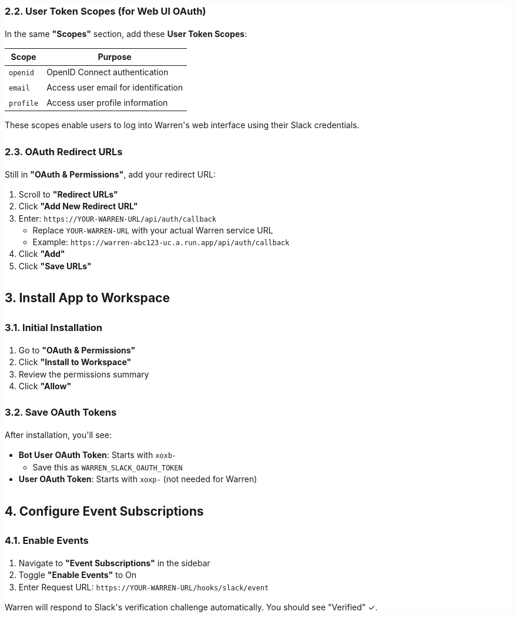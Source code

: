 ### 2.2. User Token Scopes (for Web UI OAuth)

In the same **"Scopes"** section, add these **User Token Scopes**:

| Scope | Purpose |
|-------|---------|
| `openid` | OpenID Connect authentication |
| `email` | Access user email for identification |
| `profile` | Access user profile information |

These scopes enable users to log into Warren's web interface using their Slack credentials.

### 2.3. OAuth Redirect URLs

Still in **"OAuth & Permissions"**, add your redirect URL:

1. Scroll to **"Redirect URLs"**
2. Click **"Add New Redirect URL"**
3. Enter: `https://YOUR-WARREN-URL/api/auth/callback`
   - Replace `YOUR-WARREN-URL` with your actual Warren service URL
   - Example: `https://warren-abc123-uc.a.run.app/api/auth/callback`
4. Click **"Add"**
5. Click **"Save URLs"**

## 3. Install App to Workspace

### 3.1. Initial Installation

1. Go to **"OAuth & Permissions"**
2. Click **"Install to Workspace"**
3. Review the permissions summary
4. Click **"Allow"**

### 3.2. Save OAuth Tokens

After installation, you'll see:

- **Bot User OAuth Token**: Starts with `xoxb-`
  - Save this as `WARREN_SLACK_OAUTH_TOKEN`
- **User OAuth Token**: Starts with `xoxp-` (not needed for Warren)

## 4. Configure Event Subscriptions

### 4.1. Enable Events

1. Navigate to **"Event Subscriptions"** in the sidebar
2. Toggle **"Enable Events"** to On
3. Enter Request URL: `https://YOUR-WARREN-URL/hooks/slack/event`

Warren will respond to Slack's verification challenge automatically. You should see "Verified" ✓.
